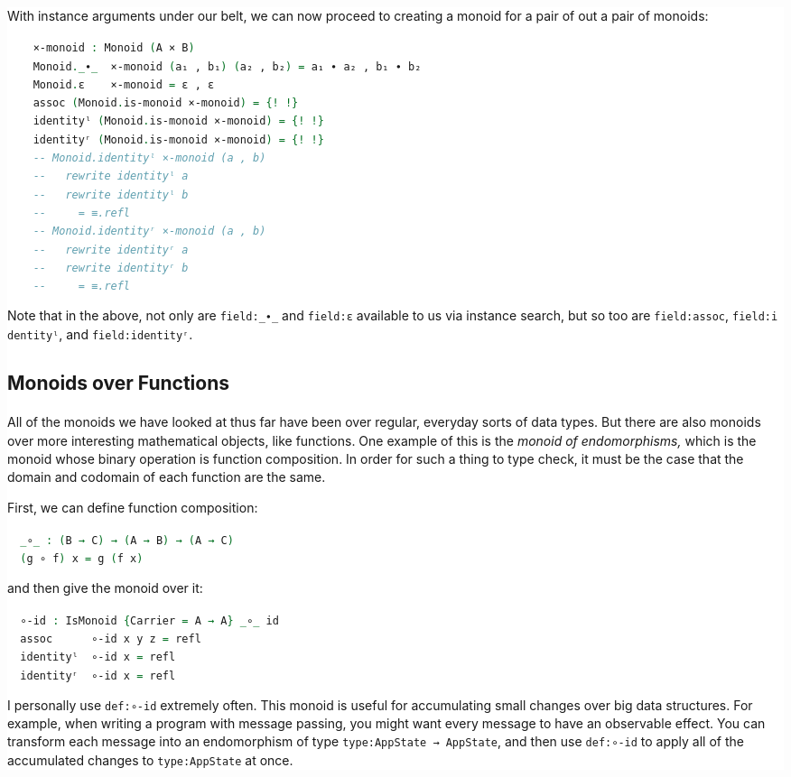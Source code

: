 With instance arguments under our belt, we can now proceed to creating a monoid
for a pair of out a pair of monoids:

```agda
    ×-monoid : Monoid (A × B)
    Monoid._∙_  ×-monoid (a₁ , b₁) (a₂ , b₂) = a₁ ∙ a₂ , b₁ ∙ b₂
    Monoid.ε    ×-monoid = ε , ε
    assoc (Monoid.is-monoid ×-monoid) = {! !}
    identityˡ (Monoid.is-monoid ×-monoid) = {! !}
    identityʳ (Monoid.is-monoid ×-monoid) = {! !}
    -- Monoid.identityˡ ×-monoid (a , b)
    --   rewrite identityˡ a
    --   rewrite identityˡ b
    --     = ≡.refl
    -- Monoid.identityʳ ×-monoid (a , b)
    --   rewrite identityʳ a
    --   rewrite identityʳ b
    --     = ≡.refl
```

Note that in the above, not only are `field:_∙_` and `field:ε` available to us
via instance search, but so too are `field:assoc`, `field:identityˡ`, and
`field:identityʳ`.


## Monoids over Functions

All of the monoids we have looked at thus far have been over regular, everyday
sorts of data types. But there are also monoids over more interesting
mathematical objects, like functions. One example of this is the *monoid of
endomorphisms,* which is the monoid whose binary operation is function
composition. In order for such a thing to type check, it must be the case that
the domain and codomain of each function are the same.

First, we can define function composition:

```agda
  _∘_ : (B → C) → (A → B) → (A → C)
  (g ∘ f) x = g (f x)
```

and then give the monoid over it:

```agda
  ∘-id : IsMonoid {Carrier = A → A} _∘_ id
  assoc      ∘-id x y z = refl
  identityˡ  ∘-id x = refl
  identityʳ  ∘-id x = refl
```

I personally use `def:∘-id` extremely often. This monoid is useful for
accumulating small changes over big data structures. For example, when writing a
program with message passing, you might want every message to have an observable
effect. You can transform each message into an endomorphism of type
`type:AppState → AppState`, and then use `def:∘-id` to apply all of the
accumulated changes to `type:AppState` at once.
